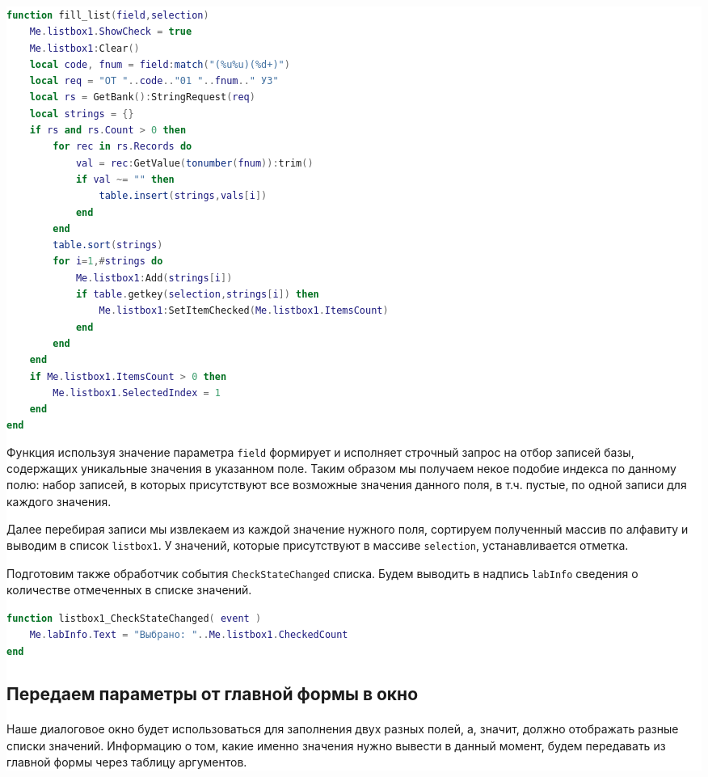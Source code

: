 ```lua
function fill_list(field,selection)
	Me.listbox1.ShowCheck = true
	Me.listbox1:Clear()
	local code, fnum = field:match("(%u%u)(%d+)")
	local req = "ОТ "..code.."01 "..fnum.." УЗ"
	local rs = GetBank():StringRequest(req)
	local strings = {}
	if rs and rs.Count > 0 then
		for rec in rs.Records do
			val = rec:GetValue(tonumber(fnum)):trim()
			if val ~= "" then
				table.insert(strings,vals[i])
			end	
		end
		table.sort(strings)
		for i=1,#strings do
			Me.listbox1:Add(strings[i])
			if table.getkey(selection,strings[i]) then
				Me.listbox1:SetItemChecked(Me.listbox1.ItemsCount)
			end
		end
	end
	if Me.listbox1.ItemsCount > 0 then
		Me.listbox1.SelectedIndex = 1
	end	
end
```

Функция используя значение параметра `field` формирует и 
исполняет строчный запрос на отбор записей базы, 
содержащих уникальные значения в указанном поле. Таким образом мы получаем 
некое подобие индекса по данному полю: набор записей, в которых присутствуют все возможные значения данного поля, в т.ч. пустые, по одной записи для каждого значения.

Далее перебирая записи мы извлекаем из каждой значение нужного поля, 
сортируем полученный массив по алфавиту и выводим в список `listbox1`. 
У значений, которые присутствуют в массиве `selection`, устанавливается отметка.

Подготовим также обработчик события `CheckStateChanged` списка. Будем выводить в надпись `labInfo` сведения о количестве отмеченных в списке значений.

```lua
function listbox1_CheckStateChanged( event )
	Me.labInfo.Text = "Выбрано: "..Me.listbox1.CheckedCount
end
```

## Передаем параметры от главной формы в окно

Наше диалоговое окно будет использоваться для заполнения двух разных полей, а, значит, должно отображать разные списки значений. Информацию о том, какие именно значения нужно вывести в данный момент, будем передавать из главной формы через таблицу аргументов. 
